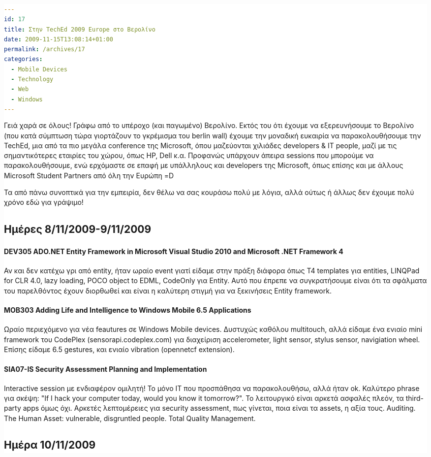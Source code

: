 ```yaml
---
id: 17
title: Στην TechEd 2009 Europe στο Βερολίνο
date: 2009-11-15T13:08:14+01:00
permalink: /archives/17
categories:
  - Mobile Devices
  - Technology
  - Web
  - Windows
---
```

Γειά χαρά σε όλους! Γράφω από το υπέροχο (και παγωμένο) Βερολίνο. Εκτός του ότι έχουμε να εξερευνήσουμε το Βερολίνο (που κατά σύμπτωση τώρα γιορτάζουν το γκρέμισμα του berlin wall) έχουμε την μοναδική ευκαιρία να παρακολουθήσουμε την TechEd, μια από τα πιο μεγάλα conference της Microsoft, όπου μαζεύονται χιλιάδες developers & IT people, μαζί με τις σημαντικότερες εταιρίες του χώρου, όπως HP, Dell κ.α. Προφανώς υπάρχουν άπειρα sessions που μπορούμε να παρακολουθήσουμε, ενώ ερχόμαστε σε επαφή με υπάλληλους και developers της Microsoft, όπως επίσης και με άλλους Microsoft Student Partners από όλη την Ευρώπη =D

Τα από πάνω συνοπτικά για την εμπειρία, δεν θέλω να σας κουράσω πολύ με λόγια, αλλά ούτως ή άλλως δεν έχουμε πολύ χρόνο εδώ για γράψιμο! 

## Ημέρες 8/11/2009-9/11/2009

#### DEV305 ADO.NET Entity Framework in Microsoft Visual Studio 2010 and Microsoft .NET Framework 4

Αν και δεν κατέχω γρι από entity, ήταν ωραίο event γιατί είδαμε στην πράξη διάφορα όπως T4 templates για entities, LINQPad for CLR 4.0, lazy loading, POCO object to EDML, CodeOnly για Entity. Αυτό που έπρεπε να συγκρατήσουμε είναι ότι τα σφάλματα του παρελθόντος έχουν διορθωθεί και είναι η καλύτερη στιγμή για να ξεκινήσεις Entity framework.

#### MOB303 Adding Life and Intelligence to Windows Mobile 6.5 Applications

Ωραίο περιεχόμενο για νέα feautures σε Windows Mobile devices. Δυστυχώς καθόλου multitouch, αλλά είδαμε ένα ενιαίο mini framework του CodePlex (sensorapi.codeplex.com) για διαχείριση accelerometer, light sensor, stylus sensor, navigiation wheel. Επίσης είδαμε 6.5 gestures, και ενιαίο vibration (opennetcf extension).

#### SIA07-IS Security Assessment Planning and Implementation

Interactive session με ενδιαφέρον ομιλητή! Το μόνο ΙΤ που προσπάθησα να παρακολουθήσω, αλλά ήταν ok. Καλύτερο phrase για σκέψη: "If I hack your computer today, would you know it tomorrow?". Το λειτουργικό είναι αρκετά ασφαλές πλεόν, τα third-party apps όμως όχι. Αρκετές λεπτομέρειες για security assessment, πως γίνεται, ποια είναι τα assets, η αξία τους. Auditing. The Human Asset: vulnerable, disgruntled people. Total Quality Management.

## Ημέρα 10/11/2009
